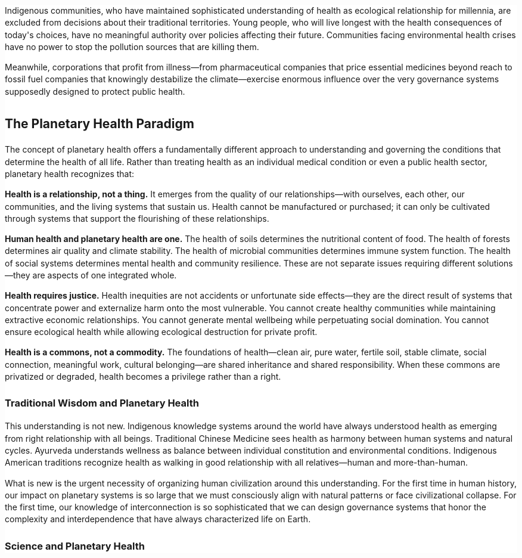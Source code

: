 Indigenous communities, who have maintained sophisticated understanding of health as ecological relationship for millennia, are excluded from decisions about their traditional territories. Young people, who will live longest with the health consequences of today's choices, have no meaningful authority over policies affecting their future. Communities facing environmental health crises have no power to stop the pollution sources that are killing them.

Meanwhile, corporations that profit from illness—from pharmaceutical companies that price essential medicines beyond reach to fossil fuel companies that knowingly destabilize the climate—exercise enormous influence over the very governance systems supposedly designed to protect public health.

## <a id="planetary-health-paradigm"></a>The Planetary Health Paradigm

The concept of planetary health offers a fundamentally different approach to understanding and governing the conditions that determine the health of all life. Rather than treating health as an individual medical condition or even a public health sector, planetary health recognizes that:

**Health is a relationship, not a thing.** It emerges from the quality of our relationships—with ourselves, each other, our communities, and the living systems that sustain us. Health cannot be manufactured or purchased; it can only be cultivated through systems that support the flourishing of these relationships.

**Human health and planetary health are one.** The health of soils determines the nutritional content of food. The health of forests determines air quality and climate stability. The health of microbial communities determines immune system function. The health of social systems determines mental health and community resilience. These are not separate issues requiring different solutions—they are aspects of one integrated whole.

**Health requires justice.** Health inequities are not accidents or unfortunate side effects—they are the direct result of systems that concentrate power and externalize harm onto the most vulnerable. You cannot create healthy communities while maintaining extractive economic relationships. You cannot generate mental wellbeing while perpetuating social domination. You cannot ensure ecological health while allowing ecological destruction for private profit.

**Health is a commons, not a commodity.** The foundations of health—clean air, pure water, fertile soil, stable climate, social connection, meaningful work, cultural belonging—are shared inheritance and shared responsibility. When these commons are privatized or degraded, health becomes a privilege rather than a right.

### Traditional Wisdom and Planetary Health

This understanding is not new. Indigenous knowledge systems around the world have always understood health as emerging from right relationship with all beings. Traditional Chinese Medicine sees health as harmony between human systems and natural cycles. Ayurveda understands wellness as balance between individual constitution and environmental conditions. Indigenous American traditions recognize health as walking in good relationship with all relatives—human and more-than-human.

What is new is the urgent necessity of organizing human civilization around this understanding. For the first time in human history, our impact on planetary systems is so large that we must consciously align with natural patterns or face civilizational collapse. For the first time, our knowledge of interconnection is so sophisticated that we can design governance systems that honor the complexity and interdependence that have always characterized life on Earth.

### Science and Planetary Health
